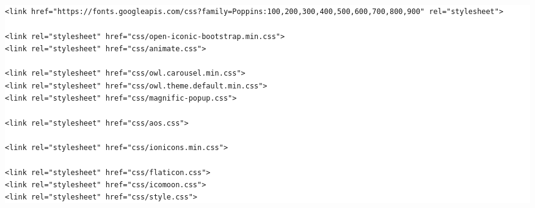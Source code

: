 

<!DOCTYPE html>
<html lang="en">
  <head>
    <title>krishnakant Portfolio</title>
    <meta charset="utf-8">
    <meta name="viewport" content="width=device-width, initial-scale=1, shrink-to-fit=no">
    
    <link href="https://fonts.googleapis.com/css?family=Poppins:100,200,300,400,500,600,700,800,900" rel="stylesheet">

    <link rel="stylesheet" href="css/open-iconic-bootstrap.min.css">
    <link rel="stylesheet" href="css/animate.css">
    
    <link rel="stylesheet" href="css/owl.carousel.min.css">
    <link rel="stylesheet" href="css/owl.theme.default.min.css">
    <link rel="stylesheet" href="css/magnific-popup.css">

    <link rel="stylesheet" href="css/aos.css">

    <link rel="stylesheet" href="css/ionicons.min.css">
    
    <link rel="stylesheet" href="css/flaticon.css">
    <link rel="stylesheet" href="css/icomoon.css">
    <link rel="stylesheet" href="css/style.css">



<style>

/*======================================
//--//-->   ABOUT
======================================*/

.about-mf .box-shadow-full {
  padding-top: 4rem;
  padding-bottom: 4rem;
}

.about-mf .about-img {
  margin-bottom: 2rem;
}

.about-mf .about-img img {
  margin-left: 10px;
}


.skill-mf .progress {
  /* background-color: #cde1f8; */
  margin: .5rem 0 1.2rem 0;
  border-radius: 0;
  height: .7rem;
}

.skill-mf .progress .progress-bar {
  height: .7rem;
  background-color: #ffbd39;
}
